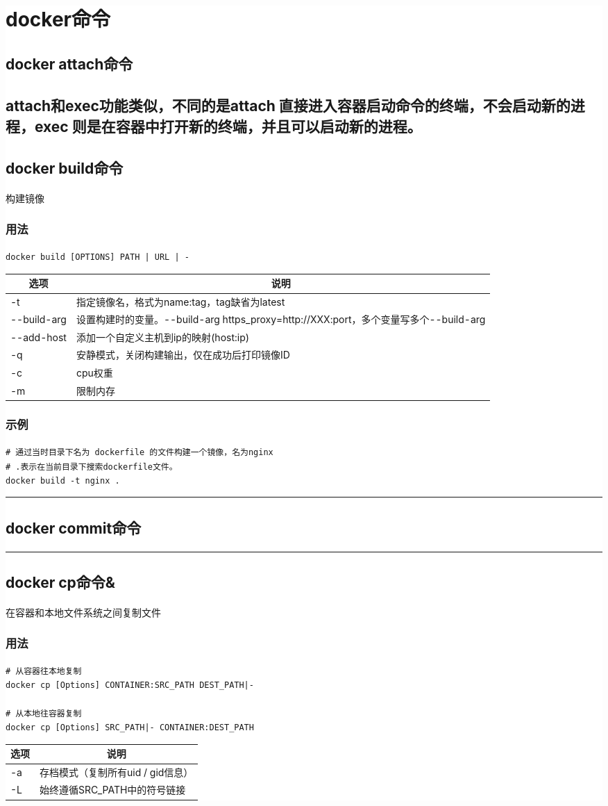# docker命令

## docker attach命令

attach和exec功能类似，不同的是attach 直接进入容器启动命令的终端，不会启动新的进程，exec 则是在容器中打开新的终端，并且可以启动新的进程。
---
## docker build命令

构建镜像

### 用法
```
docker build [OPTIONS] PATH | URL | -
```
| 选项 | 说明 |
| --- | --- |
| -t          | 指定镜像名，格式为name:tag，tag缺省为latest                  |
| --build-arg | 设置构建时的变量。--build-arg https_proxy=http://XXX:port，多个变量写多个--build-arg |
| --add-host  | 添加一个自定义主机到ip的映射(host:ip)                        |
| -q          | 安静模式，关闭构建输出，仅在成功后打印镜像ID                 |
| -c          | cpu权重                                                      |
| -m          | 限制内存                                                     |

### 示例
```shell
# 通过当时目录下名为 dockerfile 的文件构建一个镜像，名为nginx
# .表示在当前目录下搜索dockerfile文件。
docker build -t nginx .
```
---
## docker commit命令
---
## docker cp命令&

在容器和本地文件系统之间复制文件

### 用法
```shell
# 从容器往本地复制
docker cp [Options] CONTAINER:SRC_PATH DEST_PATH|-

# 从本地往容器复制
docker cp [Options] SRC_PATH|- CONTAINER:DEST_PATH
```

| 选项 | 说明 |
| --- | --- |
| -a | 存档模式（复制所有uid / gid信息） |
| -L | 始终遵循SRC_PATH中的符号链接|
